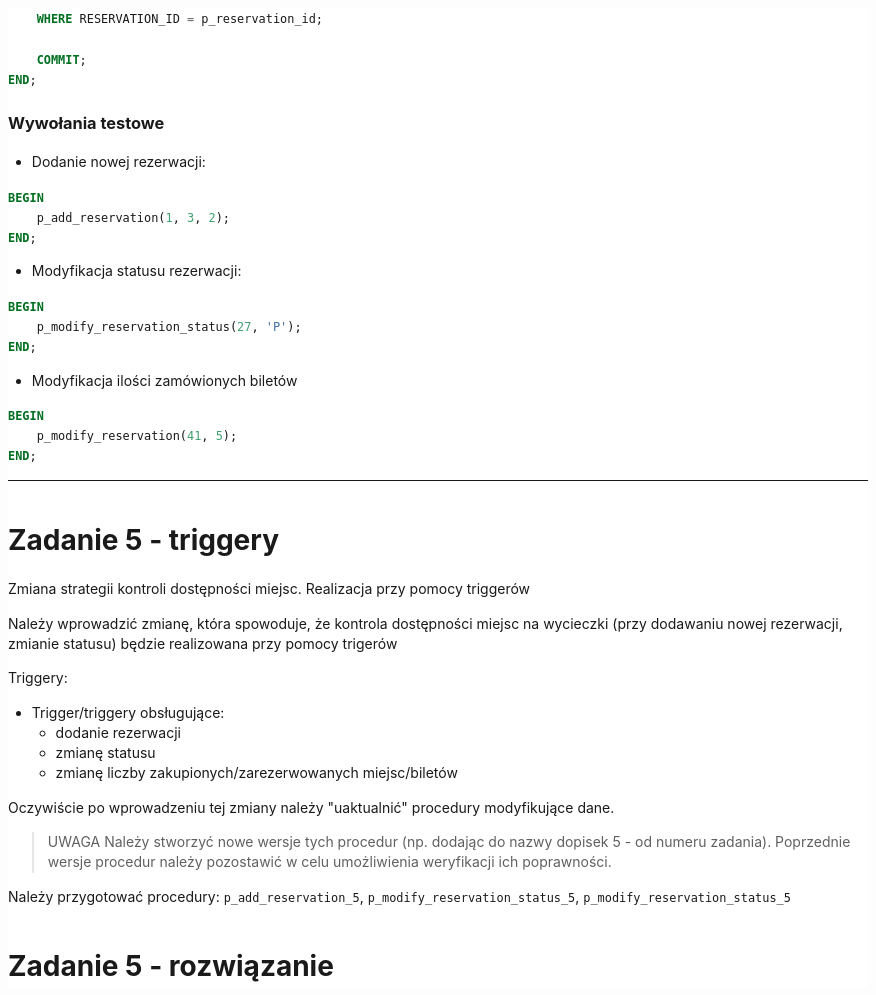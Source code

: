 ```sql
    WHERE RESERVATION_ID = p_reservation_id;

    COMMIT;
END;
```

### Wywołania testowe

- Dodanie nowej rezerwacji:
```sql
BEGIN
    p_add_reservation(1, 3, 2);
END;
```

- Modyfikacja statusu rezerwacji:
```sql
BEGIN
    p_modify_reservation_status(27, 'P');
END;
```

- Modyfikacja ilości zamówionych biletów
```sql
BEGIN
    p_modify_reservation(41, 5);
END;
```

---
# Zadanie 5  - triggery


Zmiana strategii kontroli dostępności miejsc. Realizacja przy pomocy triggerów

Należy wprowadzić zmianę, która spowoduje, że kontrola dostępności miejsc na wycieczki (przy dodawaniu nowej rezerwacji, zmianie statusu) będzie realizowana przy pomocy trigerów

Triggery:
- Trigger/triggery obsługujące: 
	- dodanie rezerwacji
	- zmianę statusu
	- zmianę liczby zakupionych/zarezerwowanych miejsc/biletów

Oczywiście po wprowadzeniu tej zmiany należy "uaktualnić" procedury modyfikujące dane. 

>UWAGA
Należy stworzyć nowe wersje tych procedur (np. dodając do nazwy dopisek 5 - od numeru zadania). Poprzednie wersje procedur należy pozostawić w celu  umożliwienia weryfikacji ich poprawności. 

Należy przygotować procedury: `p_add_reservation_5`, `p_modify_reservation_status_5`, `p_modify_reservation_status_5`


# Zadanie 5  - rozwiązanie
